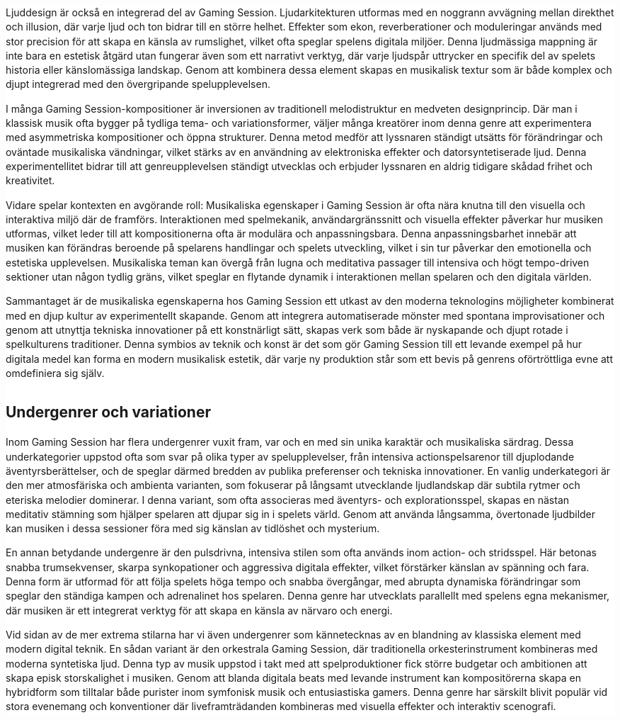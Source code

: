 Ljuddesign är också en integrerad del av Gaming Session. Ljudarkitekturen utformas med en noggrann avvägning mellan direkthet och illusion, där varje ljud och ton bidrar till en större helhet. Effekter som ekon, reverberationer och moduleringar används med stor precision för att skapa en känsla av rumslighet, vilket ofta speglar spelens digitala miljöer. Denna ljudmässiga mappning är inte bara en estetisk åtgärd utan fungerar även som ett narrativt verktyg, där varje ljudspår uttrycker en specifik del av spelets historia eller känslomässiga landskap. Genom att kombinera dessa element skapas en musikalisk textur som är både komplex och djupt integrerad med den övergripande spelupplevelsen.  

I många Gaming Session-kompositioner är inversionen av traditionell melodistruktur en medveten designprincip. Där man i klassisk musik ofta bygger på tydliga tema- och variationsformer, väljer många kreatörer inom denna genre att experimentera med asymmetriska kompositioner och öppna strukturer. Denna metod medför att lyssnaren ständigt utsätts för förändringar och oväntade musikaliska vändningar, vilket stärks av en användning av elektroniska effekter och datorsyntetiserade ljud. Denna experimentellitet bidrar till att genreupplevelsen ständigt utvecklas och erbjuder lyssnaren en aldrig tidigare skådad frihet och kreativitet.  

Vidare spelar kontexten en avgörande roll: Musikaliska egenskaper i Gaming Session är ofta nära knutna till den visuella och interaktiva miljö där de framförs. Interaktionen med spelmekanik, användargränssnitt och visuella effekter påverkar hur musiken utformas, vilket leder till att kompositionerna ofta är modulära och anpassningsbara. Denna anpassningsbarhet innebär att musiken kan förändras beroende på spelarens handlingar och spelets utveckling, vilket i sin tur påverkar den emotionella och estetiska upplevelsen. Musikaliska teman kan övergå från lugna och meditativa passager till intensiva och högt tempo-driven sektioner utan någon tydlig gräns, vilket speglar en flytande dynamik i interaktionen mellan spelaren och den digitala världen.  

Sammantaget är de musikaliska egenskaperna hos Gaming Session ett utkast av den moderna teknologins möjligheter kombinerat med en djup kultur av experimentellt skapande. Genom att integrera automatiserade mönster med spontana improvisationer och genom att utnyttja tekniska innovationer på ett konstnärligt sätt, skapas verk som både är nyskapande och djupt rotade i spelkulturens traditioner. Denna symbios av teknik och konst är det som gör Gaming Session till ett levande exempel på hur digitala medel kan forma en modern musikalisk estetik, där varje ny produktion står som ett bevis på genrens oförtröttliga evne att omdefiniera sig själv.


## Undergenrer och variationer

Inom Gaming Session har flera undergenrer vuxit fram, var och en med sin unika karaktär och musikaliska särdrag. Dessa underkategorier uppstod ofta som svar på olika typer av spelupplevelser, från intensiva actionspelsarenor till djuplodande äventyrsberättelser, och de speglar därmed bredden av publika preferenser och tekniska innovationer. En vanlig underkategori är den mer atmosfäriska och ambienta varianten, som fokuserar på långsamt utvecklande ljudlandskap där subtila rytmer och eteriska melodier dominerar. I denna variant, som ofta associeras med äventyrs- och explorationsspel, skapas en nästan meditativ stämning som hjälper spelaren att djupar sig in i spelets värld. Genom att använda långsamma, övertonade ljudbilder kan musiken i dessa sessioner föra med sig känslan av tidlöshet och mysterium.  

En annan betydande undergenre är den pulsdrivna, intensiva stilen som ofta används inom action- och stridsspel. Här betonas snabba trumsekvenser, skarpa synkopationer och aggressiva digitala effekter, vilket förstärker känslan av spänning och fara. Denna form är utformad för att följa spelets höga tempo och snabba övergångar, med abrupta dynamiska förändringar som speglar den ständiga kampen och adrenalinet hos spelaren. Denna genre har utvecklats parallellt med spelens egna mekanismer, där musiken är ett integrerat verktyg för att skapa en känsla av närvaro och energi.  

Vid sidan av de mer extrema stilarna har vi även undergenrer som kännetecknas av en blandning av klassiska element med modern digital teknik. En sådan variant är den orkestrala Gaming Session, där traditionella orkesterinstrument kombineras med moderna syntetiska ljud. Denna typ av musik uppstod i takt med att spelproduktioner fick större budgetar och ambitionen att skapa episk storskalighet i musiken. Genom att blanda digitala beats med levande instrument kan kompositörerna skapa en hybridform som tilltalar både purister inom symfonisk musik och entusiastiska gamers. Denna genre har särskilt blivit populär vid stora evenemang och konventioner där liveframträdanden kombineras med visuella effekter och interaktiv scenografi.  
